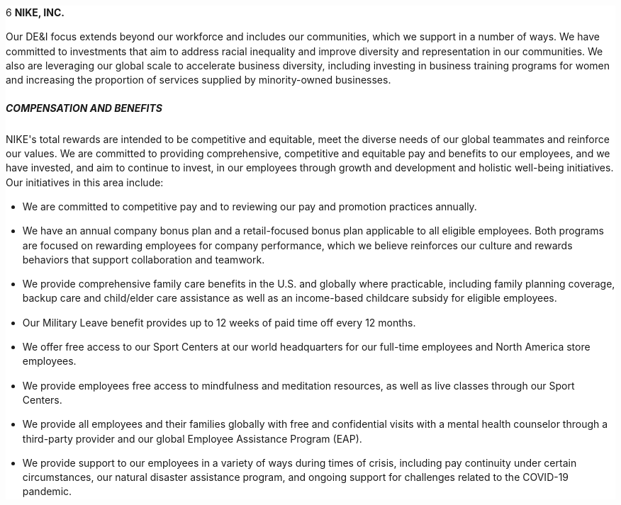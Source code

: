 
6 **NIKE, INC.**



Our DE&I focus extends beyond our workforce and includes our communities, which we support in a number of ways. We have
committed to investments that aim to address racial inequality and improve diversity and representation in our communities. We
also are leveraging our global scale to accelerate business diversity, including investing in business training programs for women
and increasing the proportion of services supplied by minority-owned businesses.

##### **COMPENSATION AND BENEFITS**


NIKE's total rewards are intended to be competitive and equitable, meet the diverse needs of our global teammates and reinforce
our values. We are committed to providing comprehensive, competitive and equitable pay and benefits to our employees, and we
have invested, and aim to continue to invest, in our employees through growth and development and holistic well-being
initiatives. Our initiatives in this area include:


 - We are committed to competitive pay and to reviewing our pay and promotion practices annually.


 - We have an annual company bonus plan and a retail-focused bonus plan applicable to all eligible employees. Both programs
are focused on rewarding employees for company performance, which we believe reinforces our culture and rewards
behaviors that support collaboration and teamwork.


 - We provide comprehensive family care benefits in the U.S. and globally where practicable, including family planning
coverage, backup care and child/elder care assistance as well as an income-based childcare subsidy for eligible employees.


 - Our Military Leave benefit provides up to 12 weeks of paid time off every 12 months.


 - We offer free access to our Sport Centers at our world headquarters for our full-time employees and North America store
employees.


 - We provide employees free access to mindfulness and meditation resources, as well as live classes through our Sport
Centers.


 - We provide all employees and their families globally with free and confidential visits with a mental health counselor through a
third-party provider and our global Employee Assistance Program (EAP).


 - We provide support to our employees in a variety of ways during times of crisis, including pay continuity under certain
circumstances, our natural disaster assistance program, and ongoing support for challenges related to the COVID-19
pandemic.
